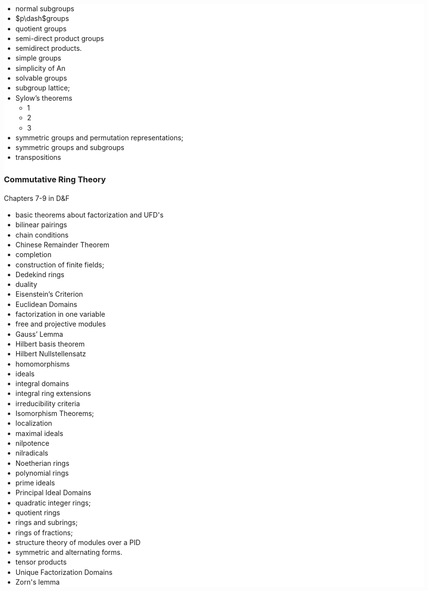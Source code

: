- normal subgroups
- $p\dash$groups
- quotient groups 
- semi-direct product groups 
- semidirect products.
- simple groups
- simplicity of An
- solvable groups
- subgroup lattice; 
- Sylow’s theorems
  - 1
  - 2
  - 3
- symmetric groups and permutation representations; 
- symmetric groups and subgroups
- transpositions


### Commutative Ring Theory
Chapters 7-9 in D&F
- basic theorems about factorization and UFD's 
- bilinear pairings
- chain conditions
- Chinese Remainder Theorem
- completion
- construction of finite fields; 
- Dedekind rings
- duality 
- Eisenstein’s Criterion
- Euclidean Domains
- factorization in one variable
- free and projective modules
- Gauss’ Lemma
- Hilbert basis theorem
- Hilbert Nullstellensatz
- homomorphisms
- ideals
- integral domains
- integral ring extensions
- irreducibility criteria
- Isomorphism Theorems; 
- localization 
- maximal ideals
- nilpotence
- nilradicals
- Noetherian rings
- polynomial rings
- prime ideals
- Principal Ideal Domains
- quadratic integer rings;
- quotient rings
- rings and subrings; 
- rings of fractions; 
- structure theory of modules over a PID
- symmetric and alternating forms.
- tensor products
- Unique Factorization Domains
- Zorn's lemma
